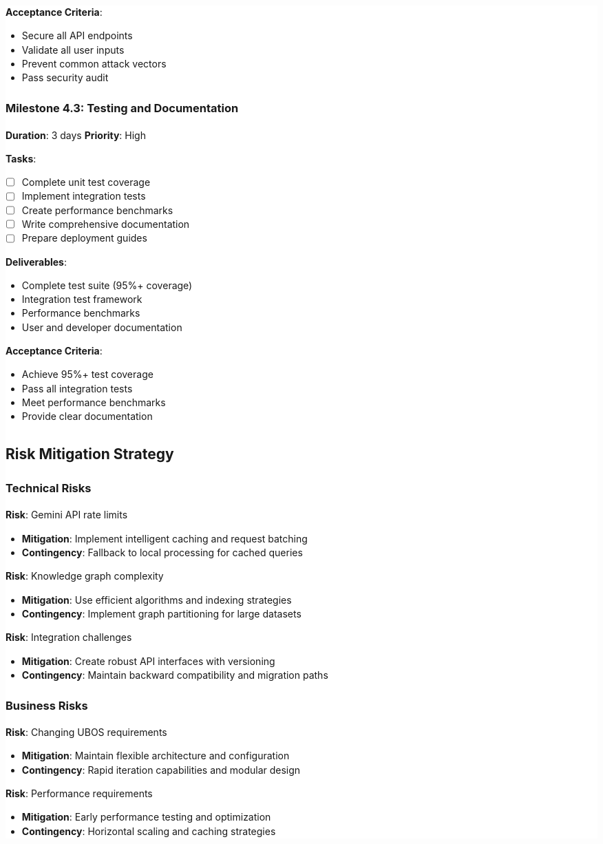 **Acceptance Criteria**:
- Secure all API endpoints
- Validate all user inputs
- Prevent common attack vectors
- Pass security audit

### Milestone 4.3: Testing and Documentation
**Duration**: 3 days
**Priority**: High

**Tasks**:
- [ ] Complete unit test coverage
- [ ] Implement integration tests
- [ ] Create performance benchmarks
- [ ] Write comprehensive documentation
- [ ] Prepare deployment guides

**Deliverables**:
- Complete test suite (95%+ coverage)
- Integration test framework
- Performance benchmarks
- User and developer documentation

**Acceptance Criteria**:
- Achieve 95%+ test coverage
- Pass all integration tests
- Meet performance benchmarks
- Provide clear documentation

## Risk Mitigation Strategy

### Technical Risks

**Risk**: Gemini API rate limits
- **Mitigation**: Implement intelligent caching and request batching
- **Contingency**: Fallback to local processing for cached queries

**Risk**: Knowledge graph complexity
- **Mitigation**: Use efficient algorithms and indexing strategies
- **Contingency**: Implement graph partitioning for large datasets

**Risk**: Integration challenges
- **Mitigation**: Create robust API interfaces with versioning
- **Contingency**: Maintain backward compatibility and migration paths

### Business Risks

**Risk**: Changing UBOS requirements
- **Mitigation**: Maintain flexible architecture and configuration
- **Contingency**: Rapid iteration capabilities and modular design

**Risk**: Performance requirements
- **Mitigation**: Early performance testing and optimization
- **Contingency**: Horizontal scaling and caching strategies

